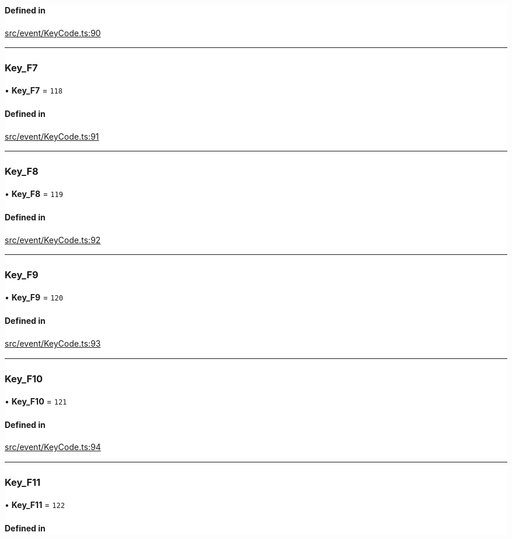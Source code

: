 #### Defined in

[src/event/KeyCode.ts:90](https://github.com/Orillusion/orillusion/blob/main/src/event/KeyCode.ts#L90)

___

### Key\_F7

• **Key\_F7** = ``118``

#### Defined in

[src/event/KeyCode.ts:91](https://github.com/Orillusion/orillusion/blob/main/src/event/KeyCode.ts#L91)

___

### Key\_F8

• **Key\_F8** = ``119``

#### Defined in

[src/event/KeyCode.ts:92](https://github.com/Orillusion/orillusion/blob/main/src/event/KeyCode.ts#L92)

___

### Key\_F9

• **Key\_F9** = ``120``

#### Defined in

[src/event/KeyCode.ts:93](https://github.com/Orillusion/orillusion/blob/main/src/event/KeyCode.ts#L93)

___

### Key\_F10

• **Key\_F10** = ``121``

#### Defined in

[src/event/KeyCode.ts:94](https://github.com/Orillusion/orillusion/blob/main/src/event/KeyCode.ts#L94)

___

### Key\_F11

• **Key\_F11** = ``122``

#### Defined in
